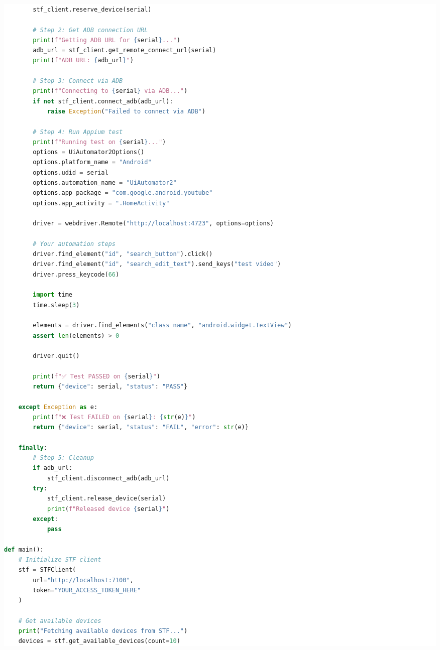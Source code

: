 ```python
        stf_client.reserve_device(serial)

        # Step 2: Get ADB connection URL
        print(f"Getting ADB URL for {serial}...")
        adb_url = stf_client.get_remote_connect_url(serial)
        print(f"ADB URL: {adb_url}")

        # Step 3: Connect via ADB
        print(f"Connecting to {serial} via ADB...")
        if not stf_client.connect_adb(adb_url):
            raise Exception("Failed to connect via ADB")

        # Step 4: Run Appium test
        print(f"Running test on {serial}...")
        options = UiAutomator2Options()
        options.platform_name = "Android"
        options.udid = serial
        options.automation_name = "UiAutomator2"
        options.app_package = "com.google.android.youtube"
        options.app_activity = ".HomeActivity"

        driver = webdriver.Remote("http://localhost:4723", options=options)

        # Your automation steps
        driver.find_element("id", "search_button").click()
        driver.find_element("id", "search_edit_text").send_keys("test video")
        driver.press_keycode(66)

        import time
        time.sleep(3)

        elements = driver.find_elements("class name", "android.widget.TextView")
        assert len(elements) > 0

        driver.quit()

        print(f"✅ Test PASSED on {serial}")
        return {"device": serial, "status": "PASS"}

    except Exception as e:
        print(f"❌ Test FAILED on {serial}: {str(e)}")
        return {"device": serial, "status": "FAIL", "error": str(e)}

    finally:
        # Step 5: Cleanup
        if adb_url:
            stf_client.disconnect_adb(adb_url)
        try:
            stf_client.release_device(serial)
            print(f"Released device {serial}")
        except:
            pass

def main():
    # Initialize STF client
    stf = STFClient(
        url="http://localhost:7100",
        token="YOUR_ACCESS_TOKEN_HERE"
    )

    # Get available devices
    print("Fetching available devices from STF...")
    devices = stf.get_available_devices(count=10)
```